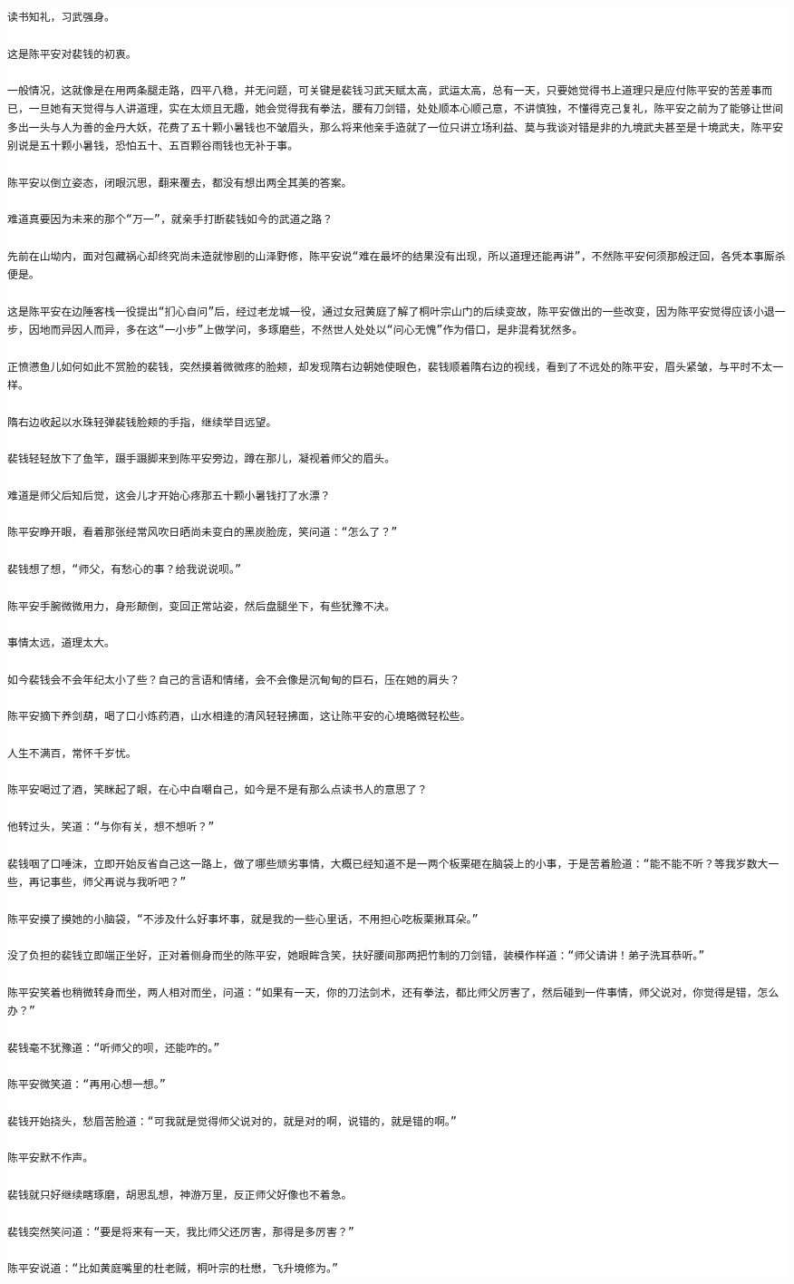     读书知礼，习武强身。

    这是陈平安对裴钱的初衷。

    一般情况，这就像是在用两条腿走路，四平八稳，并无问题，可关键是裴钱习武天赋太高，武运太高，总有一天，只要她觉得书上道理只是应付陈平安的苦差事而已，一旦她有天觉得与人讲道理，实在太烦且无趣，她会觉得我有拳法，腰有刀剑错，处处顺本心顺己意，不讲慎独，不懂得克己复礼，陈平安之前为了能够让世间多出一头与人为善的金丹大妖，花费了五十颗小暑钱也不皱眉头，那么将来他亲手造就了一位只讲立场利益、莫与我谈对错是非的九境武夫甚至是十境武夫，陈平安别说是五十颗小暑钱，恐怕五十、五百颗谷雨钱也无补于事。

    陈平安以倒立姿态，闭眼沉思，翻来覆去，都没有想出两全其美的答案。

    难道真要因为未来的那个“万一”，就亲手打断裴钱如今的武道之路？

    先前在山坳内，面对包藏祸心却终究尚未造就惨剧的山泽野修，陈平安说“难在最坏的结果没有出现，所以道理还能再讲”，不然陈平安何须那般迂回，各凭本事厮杀便是。

    这是陈平安在边陲客栈一役提出“扪心自问”后，经过老龙城一役，通过女冠黄庭了解了桐叶宗山门的后续变故，陈平安做出的一些改变，因为陈平安觉得应该小退一步，因地而异因人而异，多在这“一小步”上做学问，多琢磨些，不然世人处处以“问心无愧”作为借口，是非混肴犹然多。

    正愤懑鱼儿如何如此不赏脸的裴钱，突然摸着微微疼的脸颊，却发现隋右边朝她使眼色，裴钱顺着隋右边的视线，看到了不远处的陈平安，眉头紧皱，与平时不太一样。

    隋右边收起以水珠轻弹裴钱脸颊的手指，继续举目远望。

    裴钱轻轻放下了鱼竿，蹑手蹑脚来到陈平安旁边，蹲在那儿，凝视着师父的眉头。

    难道是师父后知后觉，这会儿才开始心疼那五十颗小暑钱打了水漂？

    陈平安睁开眼，看着那张经常风吹日晒尚未变白的黑炭脸庞，笑问道：“怎么了？”

    裴钱想了想，“师父，有愁心的事？给我说说呗。”

    陈平安手腕微微用力，身形颠倒，变回正常站姿，然后盘腿坐下，有些犹豫不决。

    事情太远，道理太大。

    如今裴钱会不会年纪太小了些？自己的言语和情绪，会不会像是沉甸甸的巨石，压在她的肩头？

    陈平安摘下养剑葫，喝了口小炼药酒，山水相逢的清风轻轻拂面，这让陈平安的心境略微轻松些。

    人生不满百，常怀千岁忧。

    陈平安喝过了酒，笑眯起了眼，在心中自嘲自己，如今是不是有那么点读书人的意思了？

    他转过头，笑道：“与你有关，想不想听？”

    裴钱咽了口唾沫，立即开始反省自己这一路上，做了哪些顽劣事情，大概已经知道不是一两个板栗砸在脑袋上的小事，于是苦着脸道：“能不能不听？等我岁数大一些，再记事些，师父再说与我听吧？”

    陈平安摸了摸她的小脑袋，“不涉及什么好事坏事，就是我的一些心里话，不用担心吃板栗揪耳朵。”

    没了负担的裴钱立即端正坐好，正对着侧身而坐的陈平安，她眼眸含笑，扶好腰间那两把竹制的刀剑错，装模作样道：“师父请讲！弟子洗耳恭听。”

    陈平安笑着也稍微转身而坐，两人相对而坐，问道：“如果有一天，你的刀法剑术，还有拳法，都比师父厉害了，然后碰到一件事情，师父说对，你觉得是错，怎么办？”

    裴钱毫不犹豫道：“听师父的呗，还能咋的。”

    陈平安微笑道：“再用心想一想。”

    裴钱开始挠头，愁眉苦脸道：“可我就是觉得师父说对的，就是对的啊，说错的，就是错的啊。”

    陈平安默不作声。

    裴钱就只好继续瞎琢磨，胡思乱想，神游万里，反正师父好像也不着急。

    裴钱突然笑问道：“要是将来有一天，我比师父还厉害，那得是多厉害？”

    陈平安说道：“比如黄庭嘴里的杜老贼，桐叶宗的杜懋，飞升境修为。”
